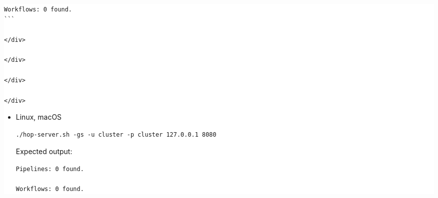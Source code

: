    Workflows: 0 found.
    ```
    
    </div>
    
    </div>
    
    </div>
    
    </div>

  - Linux, macOS
    
    <div class="openblock">
    
    <div class="content">
    
    <div class="listingblock">
    
    <div class="content">
    
    ``` highlight
    ./hop-server.sh -gs -u cluster -p cluster 127.0.0.1 8080
    ```
    
    </div>
    
    </div>
    
    <div class="paragraph">
    
    Expected output:
    
    </div>
    
    <div class="listingblock">
    
    <div class="content">
    
    ``` highlight
    Pipelines: 0 found.
    
    Workflows: 0 found.
    ```
    
    </div>
    
    </div>
    
    </div>
    
    </div>

</div>

</div>

</div>

</div>

</div>

<div class="sect1">
